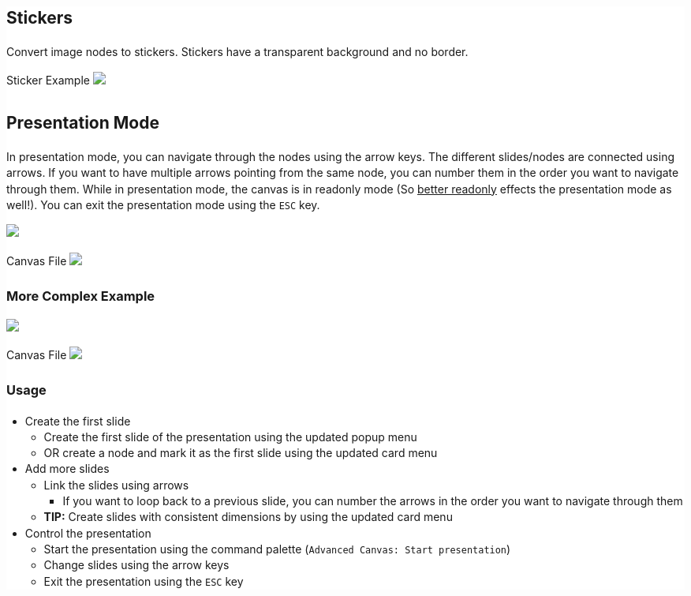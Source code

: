 Stickers
--------


Convert image nodes to stickers. Stickers have a transparent background and no border.



Sticker Example
[![](/Developer-Mike/obsidian-advanced-canvas/raw/main/assets/stickers.png)](/Developer-Mike/obsidian-advanced-canvas/blob/main/assets/stickers.png)

Presentation Mode
-----------------


In presentation mode, you can navigate through the nodes using the arrow keys. The different slides/nodes are connected using arrows. If you want to have multiple arrows pointing from the same node, you can number them in the order you want to navigate through them. While in presentation mode, the canvas is in readonly mode (So [better readonly](#better-readonly) effects the presentation mode as well!). You can exit the presentation mode using the `ESC` key.


[![](/Developer-Mike/obsidian-advanced-canvas/raw/main/assets/sample-presentation-simple.gif)](/Developer-Mike/obsidian-advanced-canvas/blob/main/assets/sample-presentation-simple.gif)



Canvas File
[![](/Developer-Mike/obsidian-advanced-canvas/raw/main/assets/sample-presentation-simple.png)](/Developer-Mike/obsidian-advanced-canvas/blob/main/assets/sample-presentation-simple.png)

### More Complex Example


[![](/Developer-Mike/obsidian-advanced-canvas/raw/main/assets/sample-presentation-complex.gif)](/Developer-Mike/obsidian-advanced-canvas/blob/main/assets/sample-presentation-complex.gif)



Canvas File
[![](/Developer-Mike/obsidian-advanced-canvas/raw/main/assets/sample-presentation-complex.png)](/Developer-Mike/obsidian-advanced-canvas/blob/main/assets/sample-presentation-complex.png)

### Usage


* Create the first slide
	+ Create the first slide of the presentation using the updated popup menu
	+ OR create a node and mark it as the first slide using the updated card menu
* Add more slides
	+ Link the slides using arrows
		- If you want to loop back to a previous slide, you can number the arrows in the order you want to navigate through them
	+ **TIP:** Create slides with consistent dimensions by using the updated card menu
* Control the presentation
	+ Start the presentation using the command palette (`Advanced Canvas: Start presentation`)
	+ Change slides using the arrow keys
	+ Exit the presentation using the `ESC` key
